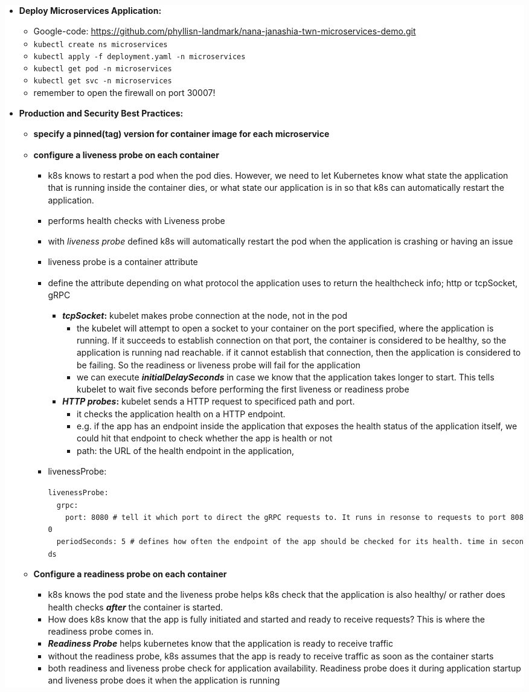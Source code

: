 
- __Deploy Microservices Application:__
  - Google-code: <https://github.com/phyllisn-landmark/nana-janashia-twn-microservices-demo.git>
  - `kubectl create ns microservices`
  - `kubectl apply -f deployment.yaml -n microservices`
  - `kubectl get pod -n microservices`
  - `kubectl get svc -n microservices`
  - remember to open the firewall on port 30007!

- __Production and Security Best Practices:__
  - __specify a pinned(tag) version for container image for each microservice__

  - __configure a liveness probe on each container__
    - k8s knows to restart a pod when the pod dies. However, we need to let Kubernetes know what state the application that is running inside the container dies, or what state our application is in so that k8s can automatically restart the application.
    - performs health checks with Liveness probe
    - with *liveness probe* defined k8s will automatically restart the pod when the application is crashing or having an issue
    - liveness probe is a container attribute
    - define the attribute depending on what protocol the application uses to return the healthcheck info; http or tcpSocket, gRPC
      - __*tcpSocket*:__ kubelet makes probe connection at the node, not in the pod
        - the kubelet will attempt to open a socket to your container on the port specified, where the application is running. If it succeeds to establish connection on that port, the container is considered to be healthy, so the application is running nad reachable. if it cannot establish that connection, then the application is considered to be failing. So the readiness or liveness probe will fail for the application
        - we can execute __*initialDelaySeconds*__ in case we know that the application takes longer to start. This tells kubelet to wait five seconds before performing the first liveness or readiness probe
      - __*HTTP probes*:__ kubelet sends a HTTP request to specificed path and port.
        - it checks the application health on a HTTP endpoint.
        - e.g. if the app has an endpoint inside the application that exposes the health status of the application itself, we could hit that endpoint to check whether the app is health or not
        - path: the URL of the health endpoint in the application,
    - livenessProbe:

      ```livenessProbe
      livenessProbe:
        grpc:
          port: 8080 # tell it which port to direct the gRPC requests to. It runs in resonse to requests to port 8080
        periodSeconds: 5 # defines how often the endpoint of the app should be checked for its health. time in seconds
      ```

  - __Configure a readiness probe on each container__
    - k8s knows the pod state and the liveness probe helps k8s check that the application is also healthy/ or rather does health checks __*after*__ the container is started.
    - How does k8s know that the app is fully initiated and started and ready to receive requests? This is where the readiness probe comes in.
    - __*Readiness Probe*__ helps kubernetes know that the application is ready to receive traffic
    - without the readiness probe, k8s assumes that the app is ready to receive traffic as soon as the container starts
    - both readiness and liveness probe check for application availability. Readiness probe does it during application startup and liveness probe does it when the application is running
